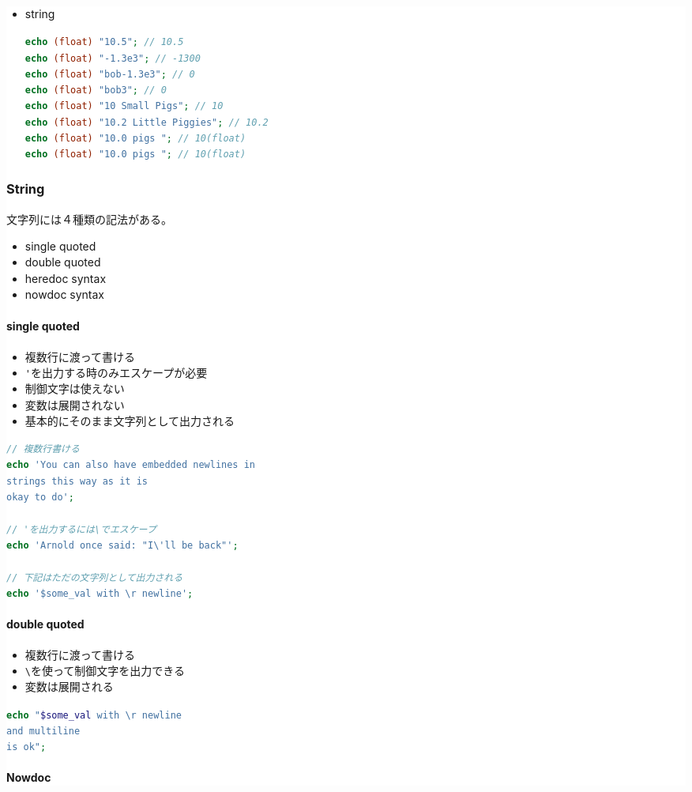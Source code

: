 - string

  ```php
  echo (float) "10.5"; // 10.5
  echo (float) "-1.3e3"; // -1300
  echo (float) "bob-1.3e3"; // 0
  echo (float) "bob3"; // 0
  echo (float) "10 Small Pigs"; // 10
  echo (float) "10.2 Little Piggies"; // 10.2
  echo (float) "10.0 pigs "; // 10(float)
  echo (float) "10.0 pigs "; // 10(float)
  ```

### String

文字列には４種類の記法がある。

- single quoted
- double quoted
- heredoc syntax
- nowdoc syntax

#### single quoted

- 複数行に渡って書ける
- `'`を出力する時のみエスケープが必要
- 制御文字は使えない
- 変数は展開されない
- 基本的にそのまま文字列として出力される

```php
// 複数行書ける
echo 'You can also have embedded newlines in
strings this way as it is
okay to do';

// 'を出力するには\でエスケープ
echo 'Arnold once said: "I\'ll be back"';

// 下記はただの文字列として出力される
echo '$some_val with \r newline';
```

#### double quoted

- 複数行に渡って書ける
- `\`を使って制御文字を出力できる
- 変数は展開される

```php
echo "$some_val with \r newline
and multiline
is ok";
```

#### Nowdoc
